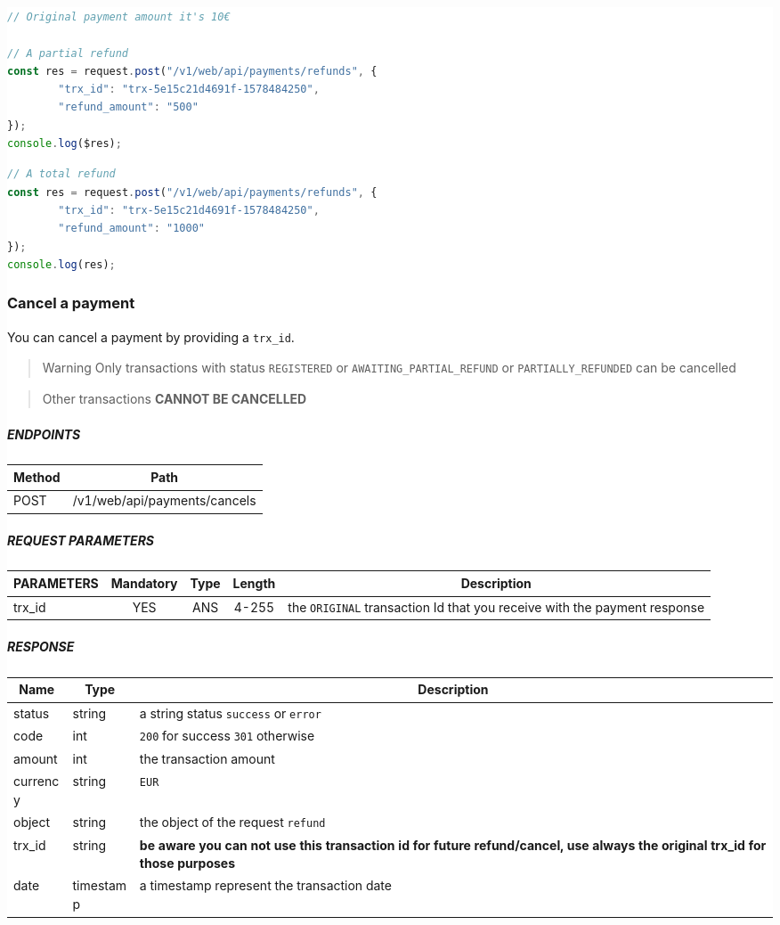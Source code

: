 
```ts
// Original payment amount it's 10€

// A partial refund
const res = request.post("/v1/web/api/payments/refunds", {
        "trx_id": "trx-5e15c21d4691f-1578484250", 
        "refund_amount": "500"
});
console.log($res);
```

```ts
// A total refund
const res = request.post("/v1/web/api/payments/refunds", {
        "trx_id": "trx-5e15c21d4691f-1578484250", 
        "refund_amount": "1000"
});
console.log(res);
```

### Cancel a payment
You can cancel a payment by providing a `trx_id`.

> Warning
> Only transactions with status `REGISTERED` or `AWAITING_PARTIAL_REFUND` or `PARTIALLY_REFUNDED` can be cancelled <br>


> Other transactions **CANNOT BE CANCELLED**


##### ENDPOINTS
| Method    | Path                                                                      |
|-----------|---------------------------------------------------------------------------|
| POST      | /v1/web/api/payments/cancels                                              |

##### REQUEST PARAMETERS
| PARAMETERS         | Mandatory   | Type | Length | Description                                          |
|----------------|:-----------:|:----:|:------:|------------------------------------------------------|
| trx_id         | YES         | ANS  | 4-255  |the `ORIGINAL` transaction Id that you receive with the payment response |

##### RESPONSE
| Name                      | Type      | Description                                    |
|---------------------------|-----------|------------------------------------------------|
| status                    | string    | a string status `success` or `error` |
| code                      | int       | `200` for success `301` otherwise |
| amount                    | int       | the transaction amount |
| currency                  | string    | `EUR` |
| object                    | string    | the object of the request `refund` |
| trx_id                    | string    | **be aware you can not use this transaction id for future refund/cancel, use always the original trx_id for those purposes**|
| date                      | timestamp | a timestamp represent the transaction date |
